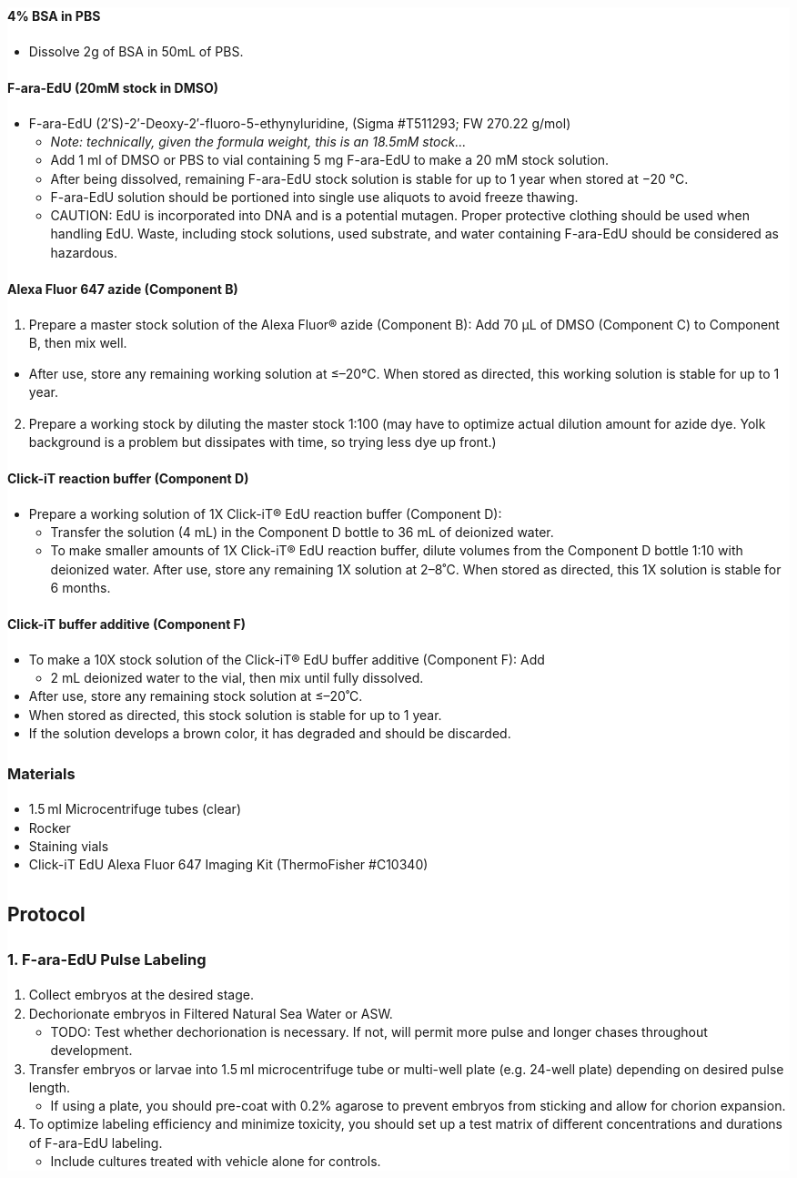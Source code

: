 #### 4% BSA in PBS
- Dissolve 2g of BSA in 50mL of PBS.

#### F-ara-EdU (20mM stock in DMSO)
- F-ara-EdU (2′S)-2′-Deoxy-2′-fluoro-5-ethynyluridine, (Sigma #T511293; FW 270.22 g/mol)
  - *Note: technically, given the formula weight, this is an 18.5mM stock...*
  - Add 1 ml of DMSO or PBS to vial containing 5 mg F-ara-EdU to make a 20 mM stock solution. 
  - After being dissolved, remaining F-ara-EdU stock solution is stable for up to 1 year when stored at −20 °C. 
  - F-ara-EdU solution should be portioned into single use aliquots to avoid freeze thawing. 
  - <span class='caution'>CAUTION:</span> EdU is incorporated into DNA and is a potential mutagen. Proper protective clothing should be used when handling EdU. Waste, including stock solutions, used substrate, and water containing F-ara-EdU should be considered as hazardous.

#### Alexa Fluor 647 azide (Component B)
1. Prepare a master stock solution of the Alexa Fluor® azide (Component B): Add 70 µL of DMSO (Component C) to Component B, then mix well. 
  - After use, store any remaining working solution at ≤–20°C. When stored as directed, this working solution is stable for up to 1 year.
2. Prepare a working stock by diluting the master stock 1:100 (may have to optimize actual dilution amount for azide dye.  Yolk background is a problem but dissipates with time, so trying less dye up front.)

#### Click-iT reaction buffer (Component D)
- Prepare a working solution of 1X Click-iT® EdU reaction buffer (Component D):
  - Transfer the solution (4 mL) in the Component D bottle to 36 mL of deionized water.
  - To make smaller amounts of 1X Click-iT® EdU reaction buffer, dilute volumes from the Component D bottle 1:10 with deionized water. After use, store any remaining 1X solution at 2–8˚C. When stored as directed, this 1X solution is stable for 6 months.

#### Click-iT buffer additive (Component F)
- To make a 10X stock solution of the Click-iT® EdU buffer additive (Component F): Add
    - 2 mL deionized water to the vial, then mix until fully dissolved. 
- After use, store any remaining stock solution at ≤–20˚C.
- When stored as directed, this stock solution is stable for up to 1 year.
- If the solution develops a brown color, it has degraded and should be discarded.

### Materials
- 1.5 ml Microcentrifuge tubes (clear)
- Rocker
- Staining vials
- Click-iT EdU Alexa Fluor 647 Imaging Kit (ThermoFisher #C10340)

## Protocol
### 1. F-ara-EdU Pulse Labeling
1. Collect embryos at the desired stage.
2. Dechorionate embryos in Filtered Natural Sea Water or ASW. 
     - <span class="todo">TODO:</span> Test whether dechorionation is necessary.  If not, will permit more pulse and longer chases throughout development.
3. Transfer embryos or larvae into 1.5 ml microcentrifuge tube or multi-well plate (e.g. 24-well plate) depending on desired pulse length. 
   - If using a plate, you should pre-coat with 0.2% agarose to prevent embryos from sticking and allow for chorion expansion.
4. To optimize labeling efficiency and minimize toxicity, you should set up a test matrix of different concentrations and durations of F-ara-EdU labeling.
   - Include cultures treated with vehicle alone for controls.

